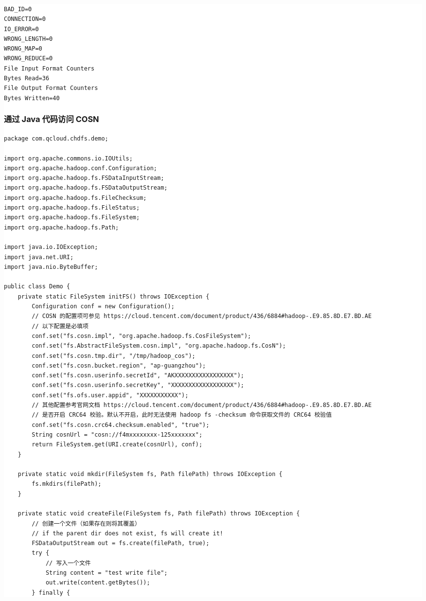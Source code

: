 ```shell
BAD_ID=0
CONNECTION=0
IO_ERROR=0
WRONG_LENGTH=0
WRONG_MAP=0
WRONG_REDUCE=0
File Input Format Counters
Bytes Read=36
File Output Format Counters
Bytes Written=40
```

### 通过 Java 代码访问 COSN

```
package com.qcloud.chdfs.demo;

import org.apache.commons.io.IOUtils;
import org.apache.hadoop.conf.Configuration;
import org.apache.hadoop.fs.FSDataInputStream;
import org.apache.hadoop.fs.FSDataOutputStream;
import org.apache.hadoop.fs.FileChecksum;
import org.apache.hadoop.fs.FileStatus;
import org.apache.hadoop.fs.FileSystem;
import org.apache.hadoop.fs.Path;

import java.io.IOException;
import java.net.URI;
import java.nio.ByteBuffer;

public class Demo {
    private static FileSystem initFS() throws IOException {
        Configuration conf = new Configuration();
        // COSN 的配置项可参见 https://cloud.tencent.com/document/product/436/6884#hadoop-.E9.85.8D.E7.BD.AE
        // 以下配置是必填项
        conf.set("fs.cosn.impl", "org.apache.hadoop.fs.CosFileSystem");
        conf.set("fs.AbstractFileSystem.cosn.impl", "org.apache.hadoop.fs.CosN");
        conf.set("fs.cosn.tmp.dir", "/tmp/hadoop_cos");
        conf.set("fs.cosn.bucket.region", "ap-guangzhou");
        conf.set("fs.cosn.userinfo.secretId", "AKXXXXXXXXXXXXXXXXX");
        conf.set("fs.cosn.userinfo.secretKey", "XXXXXXXXXXXXXXXXXX");
        conf.set("fs.ofs.user.appid", "XXXXXXXXXXX");
        // 其他配置参考官网文档 https://cloud.tencent.com/document/product/436/6884#hadoop-.E9.85.8D.E7.BD.AE
        // 是否开启 CRC64 校验。默认不开启，此时无法使用 hadoop fs -checksum 命令获取文件的 CRC64 校验值
        conf.set("fs.cosn.crc64.checksum.enabled", "true");
        String cosnUrl = "cosn://f4mxxxxxxxx-125xxxxxxx";
        return FileSystem.get(URI.create(cosnUrl), conf);
    }

    private static void mkdir(FileSystem fs, Path filePath) throws IOException {
        fs.mkdirs(filePath);
    }

    private static void createFile(FileSystem fs, Path filePath) throws IOException {
        // 创建一个文件（如果存在则将其覆盖）
        // if the parent dir does not exist, fs will create it!
        FSDataOutputStream out = fs.create(filePath, true);
        try {
            // 写入一个文件
            String content = "test write file";
            out.write(content.getBytes());
        } finally {
```